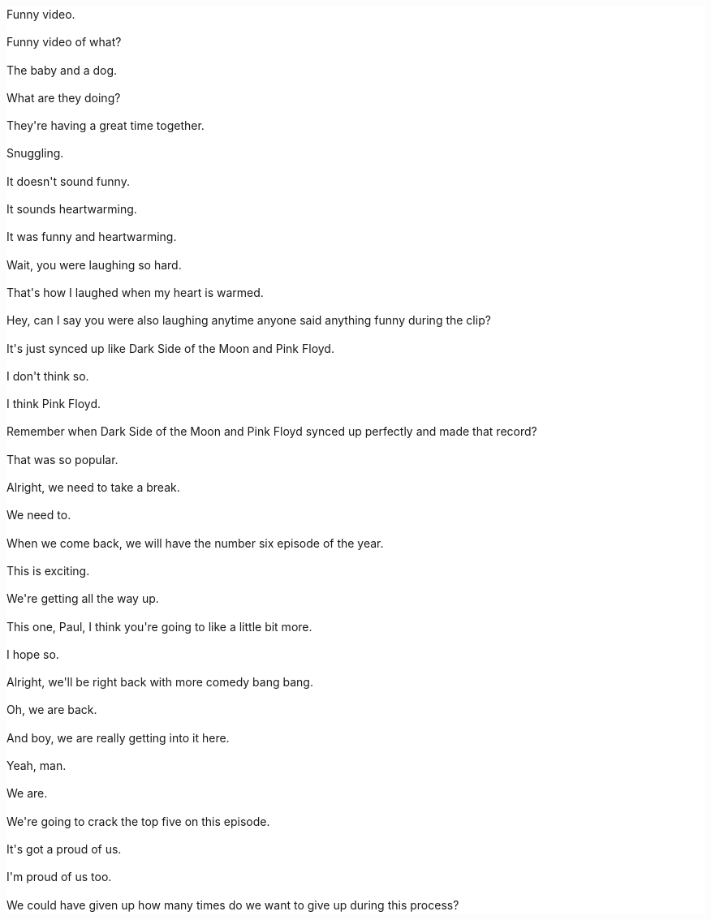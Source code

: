 Funny video.

Funny video of what?

The baby and a dog.

What are they doing?

They're having a great time together.

Snuggling.

It doesn't sound funny.

It sounds heartwarming.

It was funny and heartwarming.

Wait, you were laughing so hard.

That's how I laughed when my heart is warmed.

Hey, can I say you were also laughing anytime anyone said anything funny during the clip?

It's just synced up like Dark Side of the Moon and Pink Floyd.

I don't think so.

I think Pink Floyd.

Remember when Dark Side of the Moon and Pink Floyd synced up perfectly and made that record?

That was so popular.

Alright, we need to take a break.

We need to.

When we come back, we will have the number six episode of the year.

This is exciting.

We're getting all the way up.

This one, Paul, I think you're going to like a little bit more.

I hope so.

Alright, we'll be right back with more comedy bang bang.

Oh, we are back.

And boy, we are really getting into it here.

Yeah, man.

We are.

We're going to crack the top five on this episode.

It's got a proud of us.

I'm proud of us too.

We could have given up how many times do we want to give up during this process?
